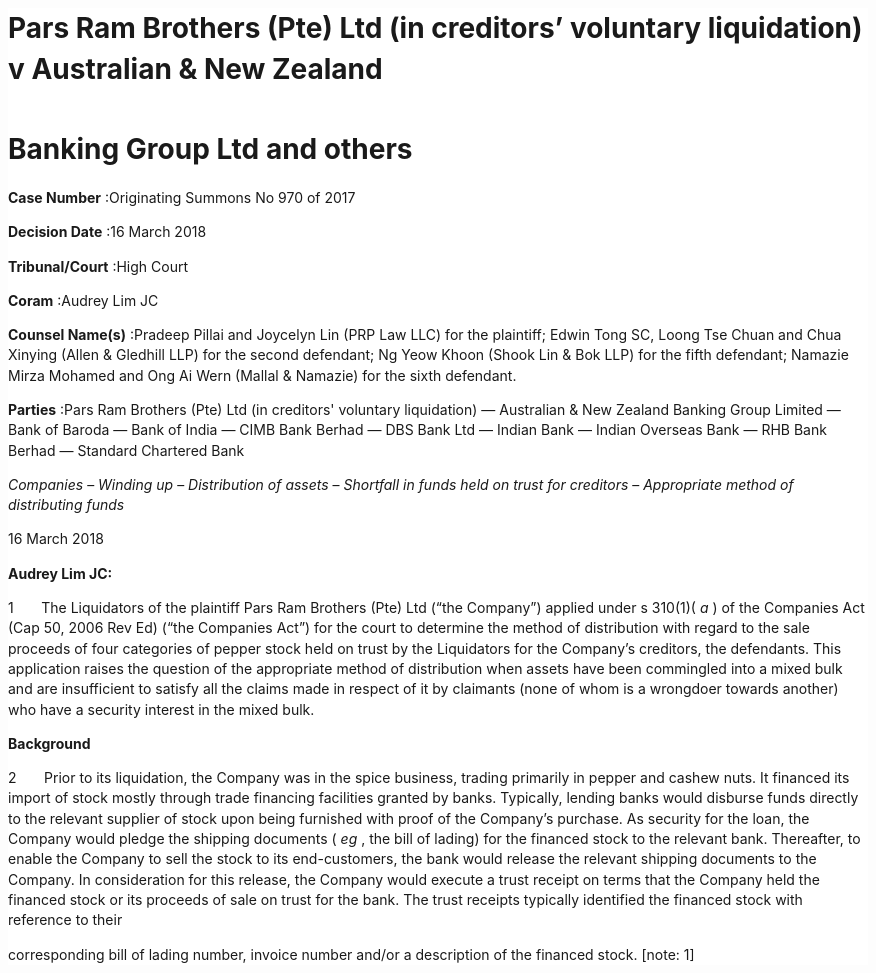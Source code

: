 # Pars Ram Brothers (Pte) Ltd (in creditors’ voluntary liquidation) v Australian & New Zealand 

# Banking Group Ltd and others 



**Case Number** :Originating Summons No 970 of 2017 

**Decision Date** :16 March 2018 

**Tribunal/Court** :High Court 

**Coram** :Audrey Lim JC 

**Counsel Name(s)** :Pradeep Pillai and Joycelyn Lin (PRP Law LLC) for the plaintiff; Edwin Tong SC, Loong Tse Chuan and Chua Xinying (Allen & Gledhill LLP) for the second defendant; Ng Yeow Khoon (Shook Lin & Bok LLP) for the fifth defendant; Namazie Mirza Mohamed and Ong Ai Wern (Mallal & Namazie) for the sixth defendant. 

**Parties** :Pars Ram Brothers (Pte) Ltd (in creditors' voluntary liquidation) — Australian & New Zealand Banking Group Limited — Bank of Baroda — Bank of India — CIMB Bank Berhad — DBS Bank Ltd — Indian Bank — Indian Overseas Bank — RHB Bank Berhad — Standard Chartered Bank 

_Companies_ – _Winding up_ – _Distribution of assets_ – _Shortfall in funds held on trust for creditors_ – _Appropriate method of distributing funds_ 

16 March 2018 

**Audrey Lim JC:** 

1       The Liquidators of the plaintiff Pars Ram Brothers (Pte) Ltd (“the Company”) applied under s 310(1)( _a_ ) of the Companies Act (Cap 50, 2006 Rev Ed) (“the Companies Act”) for the court to determine the method of distribution with regard to the sale proceeds of four categories of pepper stock held on trust by the Liquidators for the Company’s creditors, the defendants. This application raises the question of the appropriate method of distribution when assets have been commingled into a mixed bulk and are insufficient to satisfy all the claims made in respect of it by claimants (none of whom is a wrongdoer towards another) who have a security interest in the mixed bulk. 

**Background** 

2       Prior to its liquidation, the Company was in the spice business, trading primarily in pepper and cashew nuts. It financed its import of stock mostly through trade financing facilities granted by banks. Typically, lending banks would disburse funds directly to the relevant supplier of stock upon being furnished with proof of the Company’s purchase. As security for the loan, the Company would pledge the shipping documents ( _eg_ , the bill of lading) for the financed stock to the relevant bank. Thereafter, to enable the Company to sell the stock to its end-customers, the bank would release the relevant shipping documents to the Company. In consideration for this release, the Company would execute a trust receipt on terms that the Company held the financed stock or its proceeds of sale on trust for the bank. The trust receipts typically identified the financed stock with reference to their 

corresponding bill of lading number, invoice number and/or a description of the financed stock. [note: 1] 
